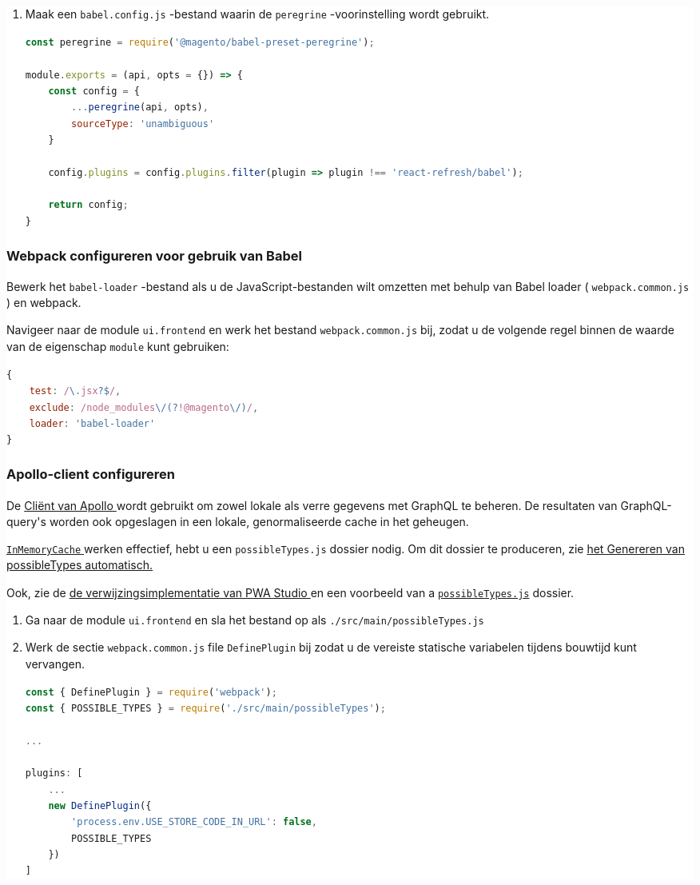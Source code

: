 1. Maak een `babel.config.js` -bestand waarin de `peregrine` -voorinstelling wordt gebruikt.

   ```javascript
   const peregrine = require('@magento/babel-preset-peregrine');
   
   module.exports = (api, opts = {}) => {
       const config = {
           ...peregrine(api, opts),
           sourceType: 'unambiguous'
       } 
   
       config.plugins = config.plugins.filter(plugin => plugin !== 'react-refresh/babel');
   
       return config;
   }
   ```

### Webpack configureren voor gebruik van Babel

Bewerk het `babel-loader` -bestand als u de JavaScript-bestanden wilt omzetten met behulp van Babel loader ( `webpack.common.js` ) en webpack.

Navigeer naar de module `ui.frontend` en werk het bestand `webpack.common.js` bij, zodat u de volgende regel binnen de waarde van de eigenschap `module` kunt gebruiken:

```javascript
{
    test: /\.jsx?$/,
    exclude: /node_modules\/(?!@magento\/)/,
    loader: 'babel-loader'
}
```

### Apollo-client configureren

De [ Cliënt van Apollo ](https://www.apollographql.com/docs/react/) wordt gebruikt om zowel lokale als verre gegevens met GraphQL te beheren. De resultaten van GraphQL-query&#39;s worden ook opgeslagen in een lokale, genormaliseerde cache in het geheugen.

[`InMemoryCache` ](https://www.apollographql.com/docs/react/caching/cache-configuration/) werken effectief, hebt u een `possibleTypes.js` dossier nodig. Om dit dossier te produceren, zie [ het Genereren van possibleTypes automatisch.](https://www.apollographql.com/docs/react/data/fragments/#generating-possibletypes-automatically)

Ook, zie de [ de verwijzingsimplementatie van PWA Studio ](https://github.com/magento/pwa-studio/blob/1977f38305ff6c0e2b23a9da7beb0b2f69758bed/packages/pwa-buildpack/lib/Utilities/graphQL.js#L106-L120) en een voorbeeld van a [`possibleTypes.js`](../assets/aep-integration/possibleTypes.js) dossier.

1. Ga naar de module `ui.frontend` en sla het bestand op als `./src/main/possibleTypes.js`

1. Werk de sectie `webpack.common.js` file `DefinePlugin` bij zodat u de vereiste statische variabelen tijdens bouwtijd kunt vervangen.

   ```javascript
   const { DefinePlugin } = require('webpack');
   const { POSSIBLE_TYPES } = require('./src/main/possibleTypes');
   
   ...
   
   plugins: [
       ...
       new DefinePlugin({
           'process.env.USE_STORE_CODE_IN_URL': false,
           POSSIBLE_TYPES
       })
   ]
   ```
